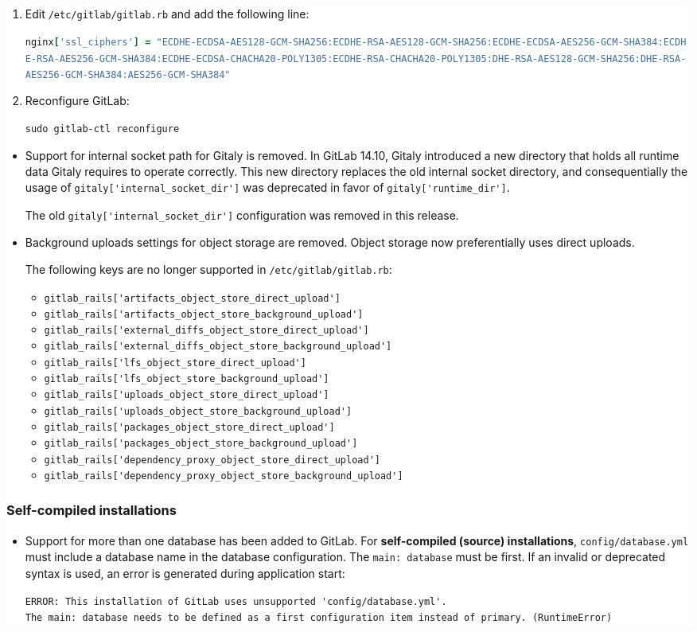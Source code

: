   1. Edit `/etc/gitlab/gitlab.rb` and add the following line:

     ```ruby
     nginx['ssl_ciphers'] = "ECDHE-ECDSA-AES128-GCM-SHA256:ECDHE-RSA-AES128-GCM-SHA256:ECDHE-ECDSA-AES256-GCM-SHA384:ECDHE-RSA-AES256-GCM-SHA384:ECDHE-ECDSA-CHACHA20-POLY1305:ECDHE-RSA-CHACHA20-POLY1305:DHE-RSA-AES128-GCM-SHA256:DHE-RSA-AES256-GCM-SHA384:AES256-GCM-SHA384"
     ```

  1. Reconfigure GitLab:

     ```shell
     sudo gitlab-ctl reconfigure
     ```

- Support for internal socket path for Gitaly is removed.
  In GitLab 14.10, Gitaly introduced a new directory that holds all runtime
  data Gitaly requires to operate correctly. This new directory replaces the
  old internal socket directory, and consequentially the usage of
  `gitaly['internal_socket_dir']` was deprecated in favor of
  `gitaly['runtime_dir']`.

  The old `gitaly['internal_socket_dir']` configuration was removed in this release.

- Background uploads settings for object storage are removed.
  Object storage now preferentially uses direct uploads.

  The following keys are no longer supported in `/etc/gitlab/gitlab.rb`:

  - `gitlab_rails['artifacts_object_store_direct_upload']`
  - `gitlab_rails['artifacts_object_store_background_upload']`
  - `gitlab_rails['external_diffs_object_store_direct_upload']`
  - `gitlab_rails['external_diffs_object_store_background_upload']`
  - `gitlab_rails['lfs_object_store_direct_upload']`
  - `gitlab_rails['lfs_object_store_background_upload']`
  - `gitlab_rails['uploads_object_store_direct_upload']`
  - `gitlab_rails['uploads_object_store_background_upload']`
  - `gitlab_rails['packages_object_store_direct_upload']`
  - `gitlab_rails['packages_object_store_background_upload']`
  - `gitlab_rails['dependency_proxy_object_store_direct_upload']`
  - `gitlab_rails['dependency_proxy_object_store_background_upload']`

### Self-compiled installations

- Support for more than one database has been added to GitLab. For **self-compiled (source) installations**,
  `config/database.yml` must include a database name in the database configuration.
  The `main: database` must be first. If an invalid or deprecated syntax is used, an error is generated
  during application start:

  ```plaintext
  ERROR: This installation of GitLab uses unsupported 'config/database.yml'.
  The main: database needs to be defined as a first configuration item instead of primary. (RuntimeError)
  ```
